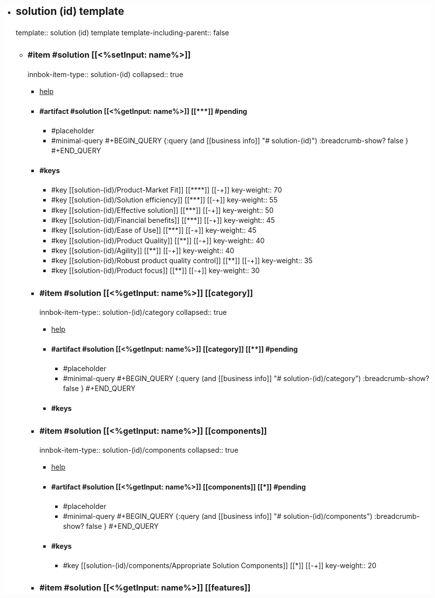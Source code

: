 - ## solution (id) template
  template:: solution (id) template
  template-including-parent:: false
    - ### #item #solution [[<%setInput: name%>]] 
      innbok-item-type:: solution-(id)
      collapsed:: true
      - [help](https://go.innbok.com/#/page/solution-%28id%29%2Finfo)
      - #### #artifact #solution [[<%getInput: name%>]] [[***]] #pending
        - #placeholder
        - #minimal-query
          #+BEGIN_QUERY
          {:query (and [[business info]] "# solution-(id)")
          :breadcrumb-show? false
          }
          #+END_QUERY
      - #### #keys
          - #key [[solution-(id)/Product-Market Fit]] [[****]] [[-+]]
            key-weight:: 70
          - #key [[solution-(id)/Solution efficiency]] [[***]] [[-+]]
            key-weight:: 55
          - #key [[solution-(id)/Effective solution]] [[***]] [[-+]]
            key-weight:: 50
          - #key [[solution-(id)/Financial benefits]] [[***]] [[-+]]
            key-weight:: 45
          - #key [[solution-(id)/Ease of Use]] [[***]] [[-+]]
            key-weight:: 45
          - #key [[solution-(id)/Product Quality]] [[**]] [[-+]]
            key-weight:: 40
          - #key [[solution-(id)/Agility]] [[**]] [[-+]]
            key-weight:: 40
          - #key [[solution-(id)/Robust product quality control]] [[**]] [[-+]]
            key-weight:: 35
          - #key [[solution-(id)/Product focus]] [[**]] [[-+]]
            key-weight:: 30
      - ### #item #solution [[<%getInput: name%>]] [[category]] 
        innbok-item-type:: solution-(id)/category
        collapsed:: true
        - [help](https://go.innbok.com/#/page/solution-%28id%29%2Fcategory%2Finfo)
        - #### #artifact #solution [[<%getInput: name%>]] [[category]] [[**]] #pending
          - #placeholder
          - #minimal-query
            #+BEGIN_QUERY
            {:query (and [[business info]] "# solution-(id)/category")
            :breadcrumb-show? false
            }
            #+END_QUERY
        - #### #keys
            
      - ### #item #solution [[<%getInput: name%>]] [[components]] 
        innbok-item-type:: solution-(id)/components
        collapsed:: true
        - [help](https://go.innbok.com/#/page/solution-%28id%29%2Fcomponents%2Finfo)
        - #### #artifact #solution [[<%getInput: name%>]] [[components]] [[*]] #pending
          - #placeholder
          - #minimal-query
            #+BEGIN_QUERY
            {:query (and [[business info]] "# solution-(id)/components")
            :breadcrumb-show? false
            }
            #+END_QUERY
        - #### #keys
            - #key [[solution-(id)/components/Appropriate Solution Components]] [[*]] [[-+]]
              key-weight:: 20
      - ### #item #solution [[<%getInput: name%>]] [[features]] 